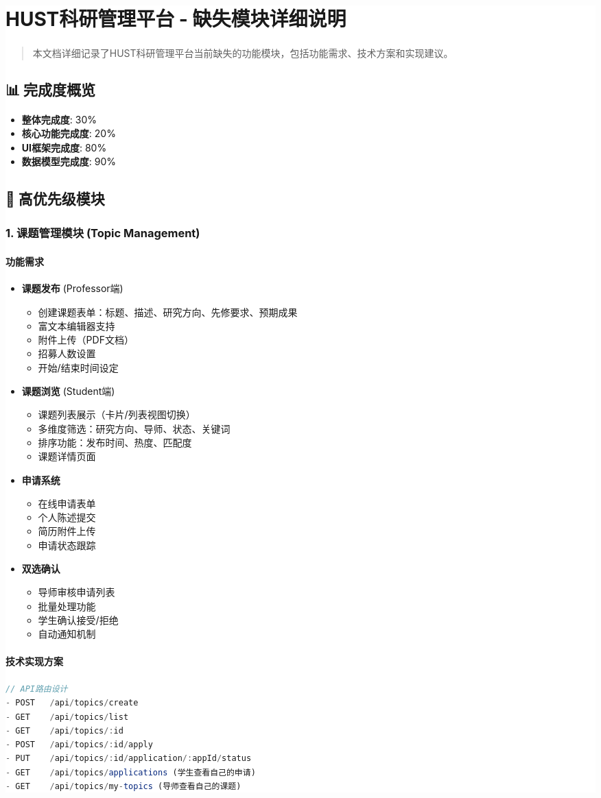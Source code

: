 # HUST科研管理平台 - 缺失模块详细说明

> 本文档详细记录了HUST科研管理平台当前缺失的功能模块，包括功能需求、技术方案和实现建议。

## 📊 完成度概览

- **整体完成度**: 30%
- **核心功能完成度**: 20%
- **UI框架完成度**: 80%
- **数据模型完成度**: 90%

## 🔴 高优先级模块

### 1. 课题管理模块 (Topic Management)

#### 功能需求
- **课题发布** (Professor端)
  - 创建课题表单：标题、描述、研究方向、先修要求、预期成果
  - 富文本编辑器支持
  - 附件上传（PDF文档）
  - 招募人数设置
  - 开始/结束时间设定

- **课题浏览** (Student端)
  - 课题列表展示（卡片/列表视图切换）
  - 多维度筛选：研究方向、导师、状态、关键词
  - 排序功能：发布时间、热度、匹配度
  - 课题详情页面

- **申请系统**
  - 在线申请表单
  - 个人陈述提交
  - 简历附件上传
  - 申请状态跟踪

- **双选确认**
  - 导师审核申请列表
  - 批量处理功能
  - 学生确认接受/拒绝
  - 自动通知机制

#### 技术实现方案
```typescript
// API路由设计
- POST   /api/topics/create
- GET    /api/topics/list
- GET    /api/topics/:id
- POST   /api/topics/:id/apply
- PUT    /api/topics/:id/application/:appId/status
- GET    /api/topics/applications (学生查看自己的申请)
- GET    /api/topics/my-topics (导师查看自己的课题)
```
